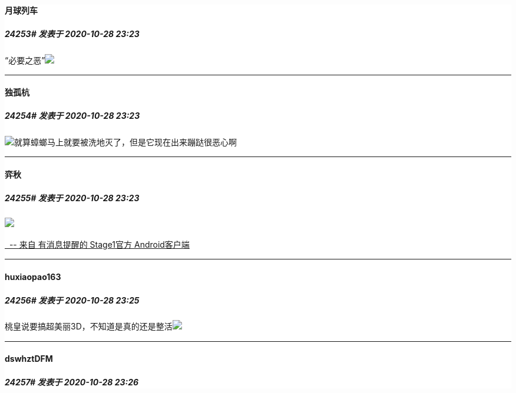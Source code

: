 ####  月球列车  
##### 24253#       发表于 2020-10-28 23:23




“必要之恶”<img src="https://static.saraba1st.com/image/smiley/face2017/067.png" referrerpolicy="no-referrer">







-----

####  独孤杭  
##### 24254#       发表于 2020-10-28 23:23



<img src="https://static.saraba1st.com/image/smiley/face2017/166.png" referrerpolicy="no-referrer">就算蟑螂马上就要被洗地灭了，但是它现在出来蹦跶很恶心啊







-----

####  弈秋  
##### 24255#       发表于 2020-10-28 23:23



<img src="https://static.saraba1st.com/image/smiley/face2017/022.png" referrerpolicy="no-referrer">

[  -- 来自 有消息提醒的 Stage1官方 Android客户端](https://www.coolapk.com/apk/140634)







-----

####  huxiaopao163  
##### 24256#       发表于 2020-10-28 23:25




桃皇说要搞超美丽3D，不知道是真的还是整活<img src="https://static.saraba1st.com/image/smiley/face2017/067.png" referrerpolicy="no-referrer">







-----

####  dswhztDFM  
##### 24257#       发表于 2020-10-28 23:26
